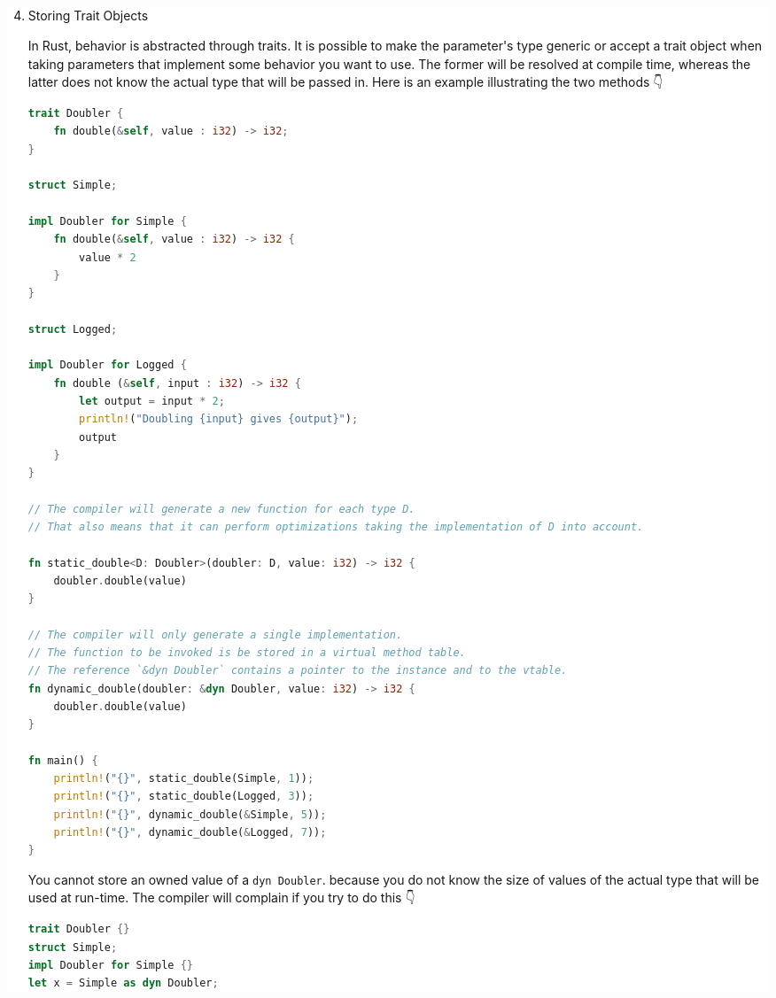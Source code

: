 4. Storing Trait Objects 

    In Rust, behavior is abstracted through traits. It is possible to make the parameter's type generic or accept a trait object when taking parameters that implement some behavior you want to use. The former will be resolved at compile time, whereas the latter does not know the actual type that will be passed in. Here is an example illustrating the two methods 👇

    ```rust
    trait Doubler {
        fn double(&self, value : i32) -> i32;
    }

    struct Simple;

    impl Doubler for Simple {
        fn double(&self, value : i32) -> i32 {
            value * 2
        }
    }

    struct Logged;

    impl Doubler for Logged {
        fn double (&self, input : i32) -> i32 {
            let output = input * 2;
            println!("Doubling {input} gives {output}");
            output
        }
    }

    // The compiler will generate a new function for each type D.
    // That also means that it can perform optimizations taking the implementation of D into account.

    fn static_double<D: Doubler>(doubler: D, value: i32) -> i32 {
        doubler.double(value)
    }

    // The compiler will only generate a single implementation.
    // The function to be invoked is be stored in a virtual method table.
    // The reference `&dyn Doubler` contains a pointer to the instance and to the vtable.
    fn dynamic_double(doubler: &dyn Doubler, value: i32) -> i32 {
        doubler.double(value)
    }

    fn main() {
        println!("{}", static_double(Simple, 1));
        println!("{}", static_double(Logged, 3));
        println!("{}", dynamic_double(&Simple, 5));
        println!("{}", dynamic_double(&Logged, 7));
    }
    ```

    You cannot store an owned value of a `dyn Doubler`.  because you do not know the size of values of the actual type that will be used at run-time. The compiler will complain if you try to do this 👇

    ```rust
    trait Doubler {}
    struct Simple;
    impl Doubler for Simple {}
    let x = Simple as dyn Doubler;
